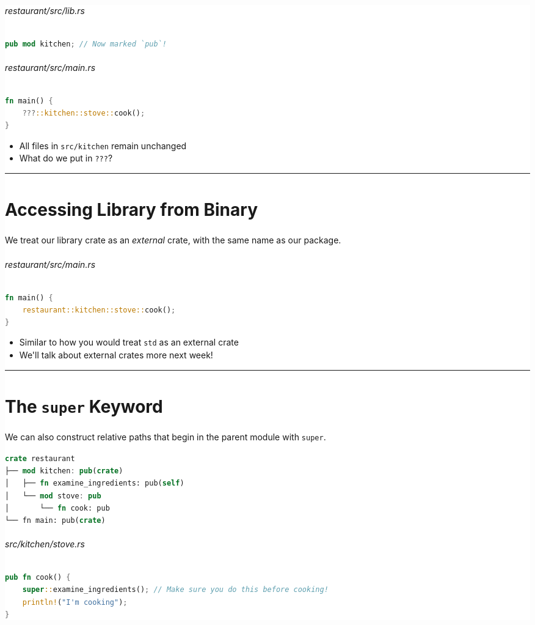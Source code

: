 ###### restaurant/src/lib.rs
```rust
pub mod kitchen; // Now marked `pub`!
```

###### restaurant/src/main.rs
```rust
fn main() {
    ???::kitchen::stove::cook();
}
```

* All files in `src/kitchen` remain unchanged
* What do we put in `???`?


---


# Accessing Library from Binary

We treat our library crate as an _external_ crate, with the same name as our package.

###### restaurant/src/main.rs
```rust
fn main() {
    restaurant::kitchen::stove::cook();
}
```

* Similar to how you would treat `std` as an external crate
* We'll talk about external crates more next week!


---


# The `super` Keyword

We can also construct relative paths that begin in the parent module with `super`.

```rust
crate restaurant
├── mod kitchen: pub(crate)
│   ├── fn examine_ingredients: pub(self)
│   └── mod stove: pub
│       └── fn cook: pub
└── fn main: pub(crate)
```

###### src/kitchen/stove.rs
```rust
pub fn cook() {
    super::examine_ingredients(); // Make sure you do this before cooking!
    println!("I'm cooking");
}
```
